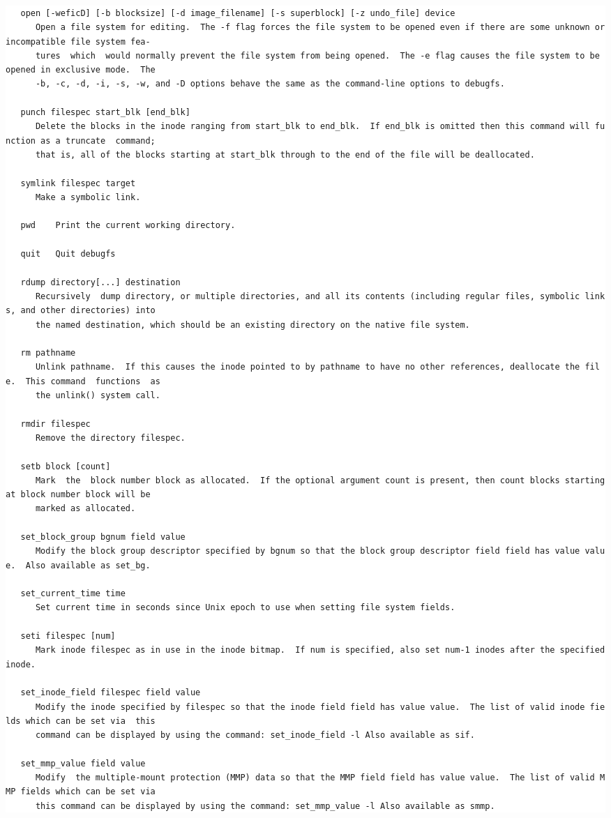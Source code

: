        open [-weficD] [-b blocksize] [-d image_filename] [-s superblock] [-z undo_file] device
	      Open a file system for editing.  The -f flag forces the file system to be opened even if there are some unknown or incompatible file system fea‐
	      tures  which  would normally prevent the file system from being opened.  The -e flag causes the file system to be opened in exclusive mode.  The
	      -b, -c, -d, -i, -s, -w, and -D options behave the same as the command-line options to debugfs.

       punch filespec start_blk [end_blk]
	      Delete the blocks in the inode ranging from start_blk to end_blk.	 If end_blk is omitted then this command will function as a truncate  command;
	      that is, all of the blocks starting at start_blk through to the end of the file will be deallocated.

       symlink filespec target
	      Make a symbolic link.

       pwd    Print the current working directory.

       quit   Quit debugfs

       rdump directory[...] destination
	      Recursively  dump directory, or multiple directories, and all its contents (including regular files, symbolic links, and other directories) into
	      the named destination, which should be an existing directory on the native file system.

       rm pathname
	      Unlink pathname.	If this causes the inode pointed to by pathname to have no other references, deallocate the file.  This command	 functions  as
	      the unlink() system call.

       rmdir filespec
	      Remove the directory filespec.

       setb block [count]
	      Mark  the	 block number block as allocated.  If the optional argument count is present, then count blocks starting at block number block will be
	      marked as allocated.

       set_block_group bgnum field value
	      Modify the block group descriptor specified by bgnum so that the block group descriptor field field has value value.  Also available as set_bg.

       set_current_time time
	      Set current time in seconds since Unix epoch to use when setting file system fields.

       seti filespec [num]
	      Mark inode filespec as in use in the inode bitmap.  If num is specified, also set num-1 inodes after the specified inode.

       set_inode_field filespec field value
	      Modify the inode specified by filespec so that the inode field field has value value.  The list of valid inode fields which can be set via  this
	      command can be displayed by using the command: set_inode_field -l Also available as sif.

       set_mmp_value field value
	      Modify  the multiple-mount protection (MMP) data so that the MMP field field has value value.  The list of valid MMP fields which can be set via
	      this command can be displayed by using the command: set_mmp_value -l Also available as smmp.
